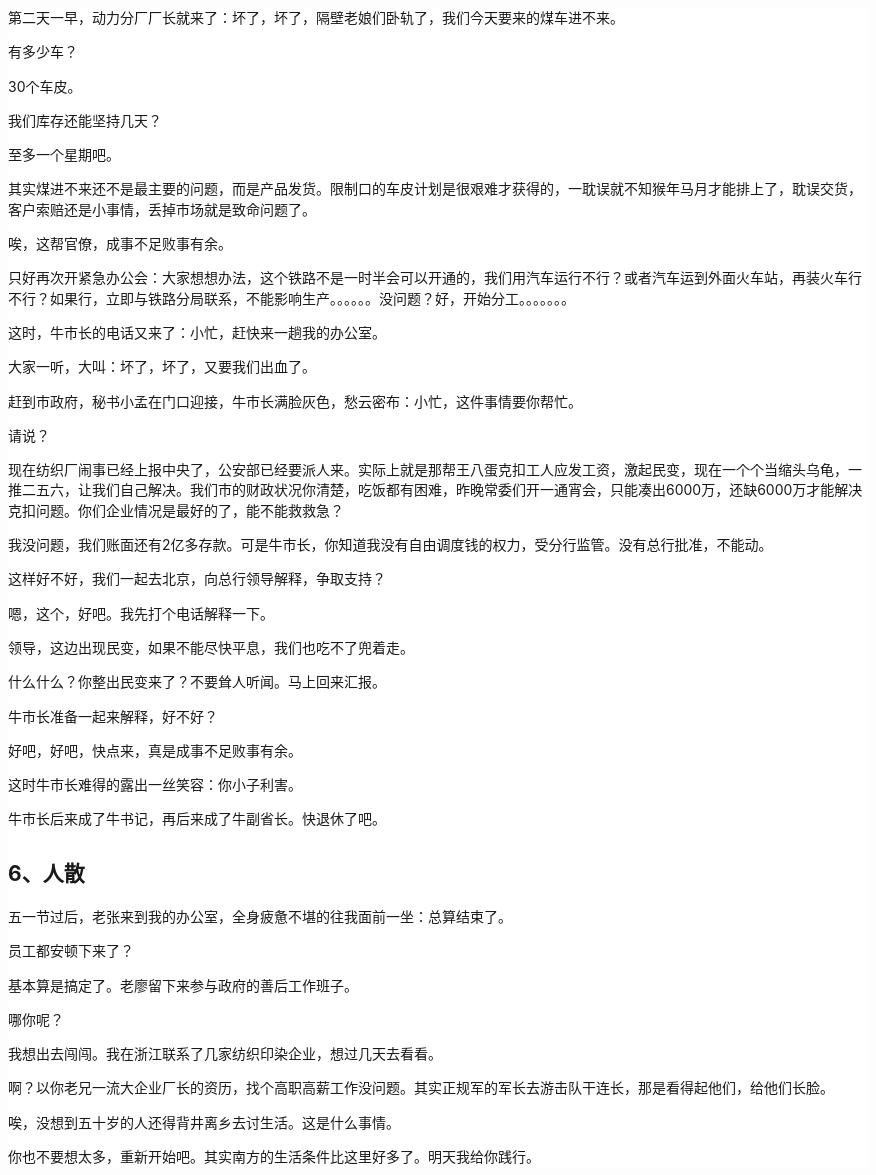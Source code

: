 第二天一早，动力分厂厂长就来了：坏了，坏了，隔壁老娘们卧轨了，我们今天要来的煤车进不来。

有多少车？

30个车皮。

我们库存还能坚持几天？

至多一个星期吧。

其实煤进不来还不是最主要的问题，而是产品发货。限制口的车皮计划是很艰难才获得的，一耽误就不知猴年马月才能排上了，耽误交货，客户索赔还是小事情，丢掉市场就是致命问题了。

唉，这帮官僚，成事不足败事有余。

只好再次开紧急办公会：大家想想办法，这个铁路不是一时半会可以开通的，我们用汽车运行不行？或者汽车运到外面火车站，再装火车行不行？如果行，立即与铁路分局联系，不能影响生产。。。。。。没问题？好，开始分工。。。。。。。

这时，牛市长的电话又来了：小忙，赶快来一趟我的办公室。

大家一听，大叫：坏了，坏了，又要我们出血了。

赶到市政府，秘书小孟在门口迎接，牛市长满脸灰色，愁云密布：小忙，这件事情要你帮忙。

请说？

现在纺织厂闹事已经上报中央了，公安部已经要派人来。实际上就是那帮王八蛋克扣工人应发工资，激起民变，现在一个个当缩头乌龟，一推二五六，让我们自己解决。我们市的财政状况你清楚，吃饭都有困难，昨晚常委们开一通宵会，只能凑出6000万，还缺6000万才能解决克扣问题。你们企业情况是最好的了，能不能救救急？

我没问题，我们账面还有2亿多存款。可是牛市长，你知道我没有自由调度钱的权力，受分行监管。没有总行批准，不能动。

这样好不好，我们一起去北京，向总行领导解释，争取支持？

嗯，这个，好吧。我先打个电话解释一下。

领导，这边出现民变，如果不能尽快平息，我们也吃不了兜着走。

什么什么？你整出民变来了？不要耸人听闻。马上回来汇报。

牛市长准备一起来解释，好不好？

好吧，好吧，快点来，真是成事不足败事有余。

这时牛市长难得的露出一丝笑容：你小子利害。

牛市长后来成了牛书记，再后来成了牛副省长。快退休了吧。

## 6、人散

五一节过后，老张来到我的办公室，全身疲惫不堪的往我面前一坐：总算结束了。

员工都安顿下来了？

基本算是搞定了。老廖留下来参与政府的善后工作班子。

哪你呢？

我想出去闯闯。我在浙江联系了几家纺织印染企业，想过几天去看看。

啊？以你老兄一流大企业厂长的资历，找个高职高薪工作没问题。其实正规军的军长去游击队干连长，那是看得起他们，给他们长脸。

唉，没想到五十岁的人还得背井离乡去讨生活。这是什么事情。

你也不要想太多，重新开始吧。其实南方的生活条件比这里好多了。明天我给你践行。
